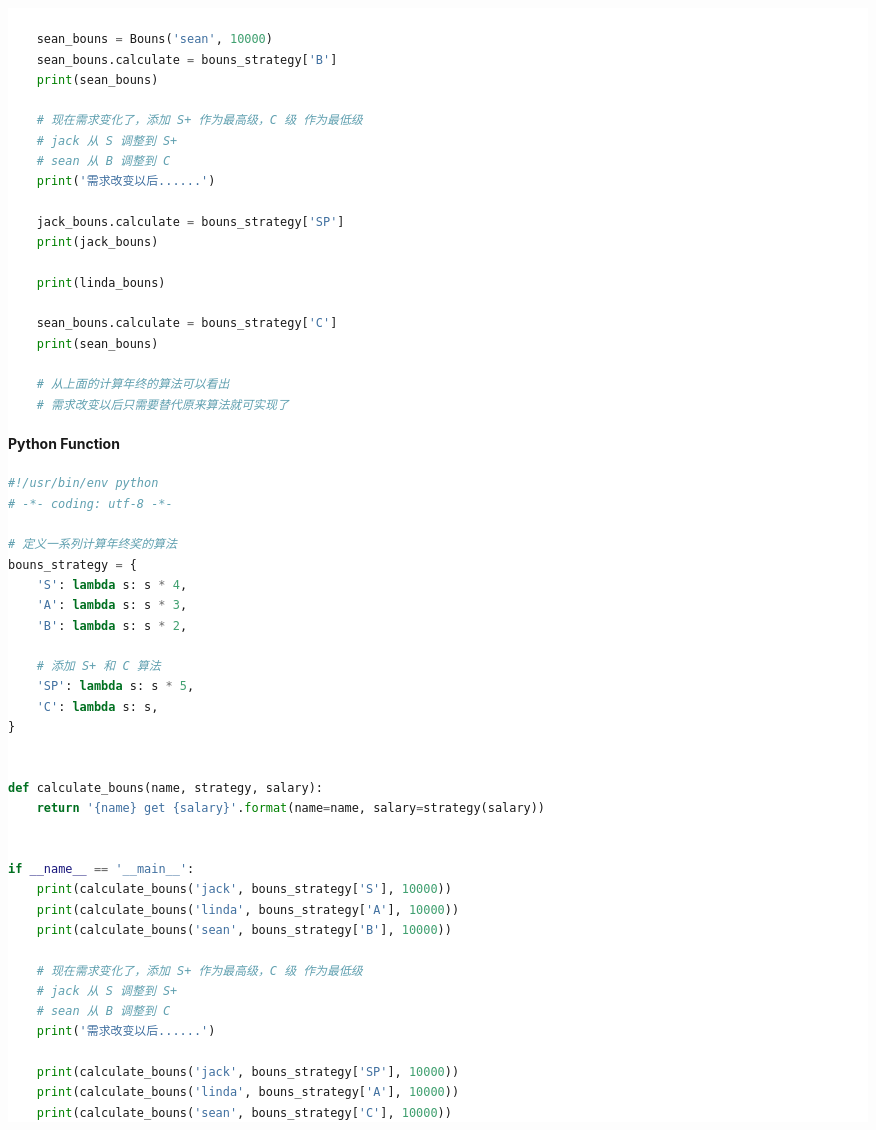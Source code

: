 ```python

    sean_bouns = Bouns('sean', 10000)
    sean_bouns.calculate = bouns_strategy['B']
    print(sean_bouns)

    # 现在需求变化了，添加 S+ 作为最高级，C 级 作为最低级
    # jack 从 S 调整到 S+
    # sean 从 B 调整到 C
    print('需求改变以后......')

    jack_bouns.calculate = bouns_strategy['SP']
    print(jack_bouns)

    print(linda_bouns)

    sean_bouns.calculate = bouns_strategy['C']
    print(sean_bouns)

    # 从上面的计算年终的算法可以看出
    # 需求改变以后只需要替代原来算法就可实现了
```

#### Python Function

```python
#!/usr/bin/env python
# -*- coding: utf-8 -*-

# 定义一系列计算年终奖的算法
bouns_strategy = {
    'S': lambda s: s * 4,
    'A': lambda s: s * 3,
    'B': lambda s: s * 2,

    # 添加 S+ 和 C 算法
    'SP': lambda s: s * 5,
    'C': lambda s: s,
}


def calculate_bouns(name, strategy, salary):
    return '{name} get {salary}'.format(name=name, salary=strategy(salary))


if __name__ == '__main__':
    print(calculate_bouns('jack', bouns_strategy['S'], 10000))
    print(calculate_bouns('linda', bouns_strategy['A'], 10000))
    print(calculate_bouns('sean', bouns_strategy['B'], 10000))

    # 现在需求变化了，添加 S+ 作为最高级，C 级 作为最低级
    # jack 从 S 调整到 S+
    # sean 从 B 调整到 C
    print('需求改变以后......')

    print(calculate_bouns('jack', bouns_strategy['SP'], 10000))
    print(calculate_bouns('linda', bouns_strategy['A'], 10000))
    print(calculate_bouns('sean', bouns_strategy['C'], 10000))
```
